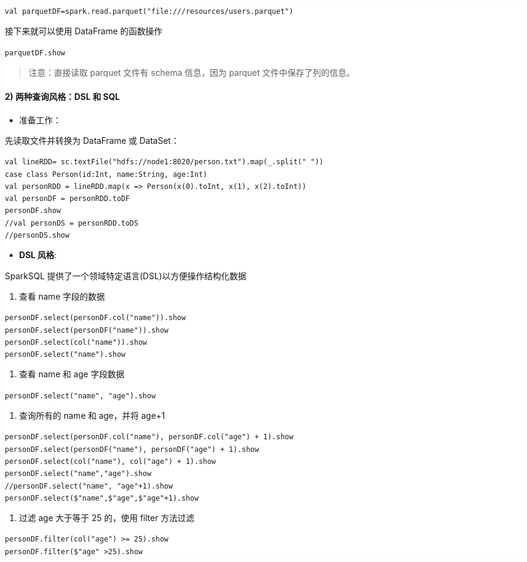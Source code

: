 ```
val parquetDF=spark.read.parquet("file:///resources/users.parquet")
```

接下来就可以使用 DataFrame 的函数操作

```
parquetDF.show
```

> 注意：直接读取 parquet 文件有 schema 信息，因为 parquet 文件中保存了列的信息。

#### 2) 两种查询风格：DSL 和 SQL

- 准备工作：

先读取文件并转换为 DataFrame 或 DataSet：

```
val lineRDD= sc.textFile("hdfs://node1:8020/person.txt").map(_.split(" "))
case class Person(id:Int, name:String, age:Int)
val personRDD = lineRDD.map(x => Person(x(0).toInt, x(1), x(2).toInt))
val personDF = personRDD.toDF
personDF.show
//val personDS = personRDD.toDS
//personDS.show
```

- **DSL 风格**:

SparkSQL 提供了一个领域特定语言(DSL)以方便操作结构化数据

1. 查看 name 字段的数据

```
personDF.select(personDF.col("name")).show
personDF.select(personDF("name")).show
personDF.select(col("name")).show
personDF.select("name").show
```

1. 查看 name 和 age 字段数据

```
personDF.select("name", "age").show
```

1. 查询所有的 name 和 age，并将 age+1

```
personDF.select(personDF.col("name"), personDF.col("age") + 1).show
personDF.select(personDF("name"), personDF("age") + 1).show
personDF.select(col("name"), col("age") + 1).show
personDF.select("name","age").show
//personDF.select("name", "age"+1).show
personDF.select($"name",$"age",$"age"+1).show
```

1. 过滤 age 大于等于 25 的，使用 filter 方法过滤

```
personDF.filter(col("age") >= 25).show
personDF.filter($"age" >25).show
```
